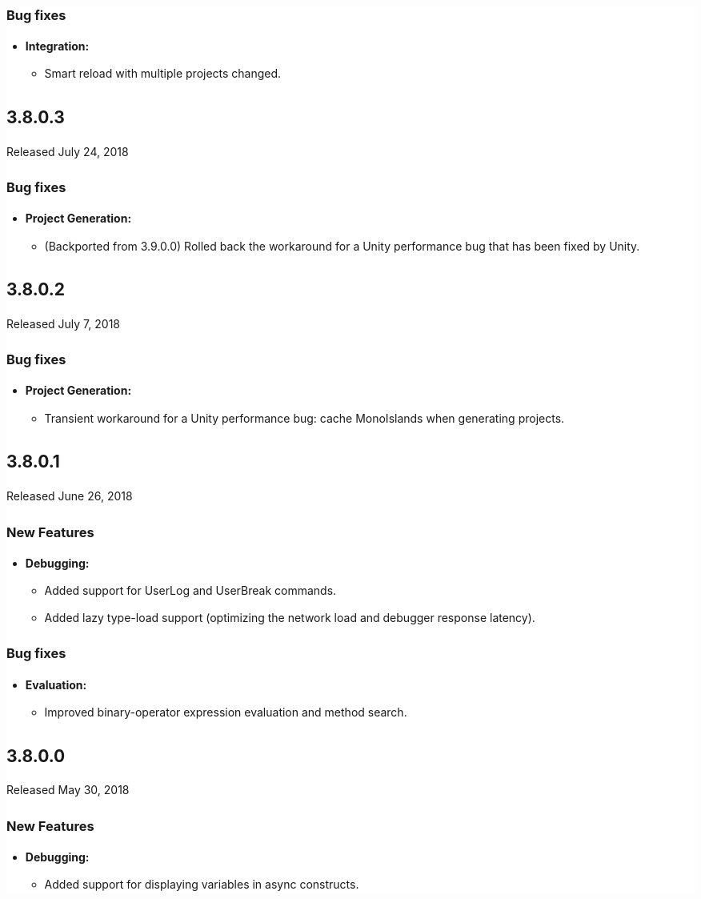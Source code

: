 ### Bug fixes

- **Integration:**

  - Smart reload with multiple projects changed.

## 3.8.0.3

Released July 24, 2018

### Bug fixes

- **Project Generation:**

  - (Backported from 3.9.0.0) Rolled back the workaround for a Unity performance bug that has been fixed by Unity.

## 3.8.0.2

Released July 7, 2018

### Bug fixes

- **Project Generation:**

  - Transient workaround for a Unity performance bug: cache MonoIslands when generating projects.

## 3.8.0.1

Released June 26, 2018

### New Features

- **Debugging:**

  - Added support for UserLog and UserBreak commands.

  - Added lazy type-load support (optimizing the network load and debugger response latency).

### Bug fixes

- **Evaluation:**

  - Improved binary-operator expression evaluation and method search.

## 3.8.0.0

Released May 30, 2018

### New Features

- **Debugging:**

  - Added support for displaying variables in async constructs.
